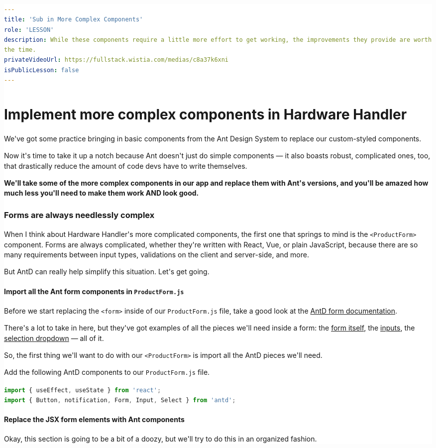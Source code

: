 ```yaml
---
title: 'Sub in More Complex Components'
role: 'LESSON'
description: While these components require a little more effort to get working, the improvements they provide are worth the time.
privateVideoUrl: https://fullstack.wistia.com/medias/c8a37k6xni
isPublicLesson: false
---
```


# Implement more complex components in Hardware Handler

We've got some practice bringing in basic components from the Ant Design System to replace our custom-styled components.

Now it's time to take it up a notch because Ant doesn't just do simple components — it also boasts robust, complicated ones, too, that drastically reduce the amount of code devs have to write themselves.

**We'll take some of the more complex components in our app and replace them with Ant's versions, and you'll be amazed how much less you'll need to make them work AND look good.**

### Forms are always needlessly complex

When I think about Hardware Handler's more complicated components, the first one that springs to mind is the `<ProductForm>` component. Forms are always complicated, whether they're written with React, Vue, or plain JavaScript, because there are so many requirements between input types, validations on the client and server-side, and more.

But AntD can really help simplify this situation. Let's get going.

#### Import all the Ant form components in `ProductForm.js`

Before we start replacing the `<form>` inside of our `ProductForm.js` file, take a good look at the [AntD form documentation](https://ant.design/components/form).

There's a lot to take in here, but they've got examples of all the pieces we'll need inside a form: the [form itself](https://ant.design/components/form/#components-form-demo-basic), the [inputs](https://ant.design/components/form/#components-form-demo-basic), the [selection dropdown](https://ant.design/components/form/#components-form-demo-control-hooks) — all of it.

So, the first thing we'll want to do with our `<ProductForm>` is import all the AntD pieces we'll need.

Add the following AntD components to our `ProductForm.js` file.

```javascript
import { useEffect, useState } from 'react';
import { Button, notification, Form, Input, Select } from 'antd';
```

#### Replace the JSX form elements with Ant components

Okay, this section is going to be a bit of a doozy, but we'll try to do this in an organized fashion.
